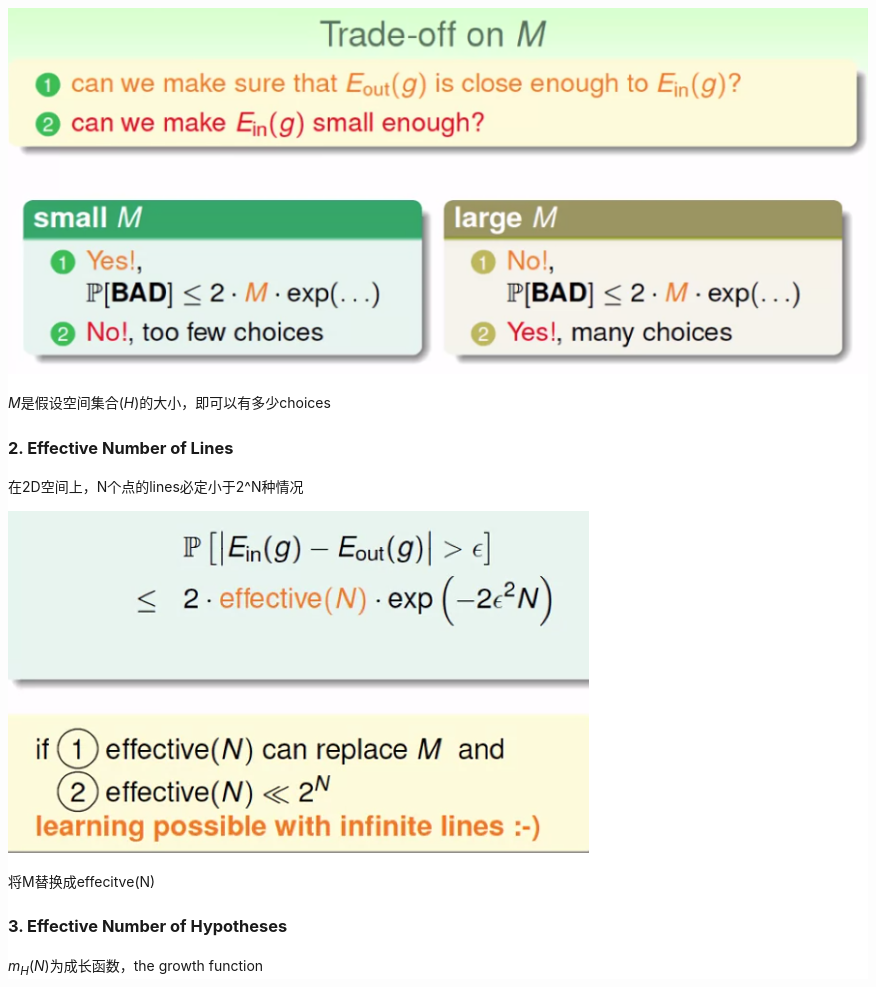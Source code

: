 ![1564793643782](assets/1564793643782.png)

$M$是假设空间集合($H$)的大小，即可以有多少choices

### 2. Effective Number of Lines

在2D空间上，N个点的lines必定小于2^N种情况

![1564794914922](assets/1564794914922.png)

将M替换成effecitve(N)

### 3. Effective Number of Hypotheses

$m_H(N)$为成长函数，the growth function
